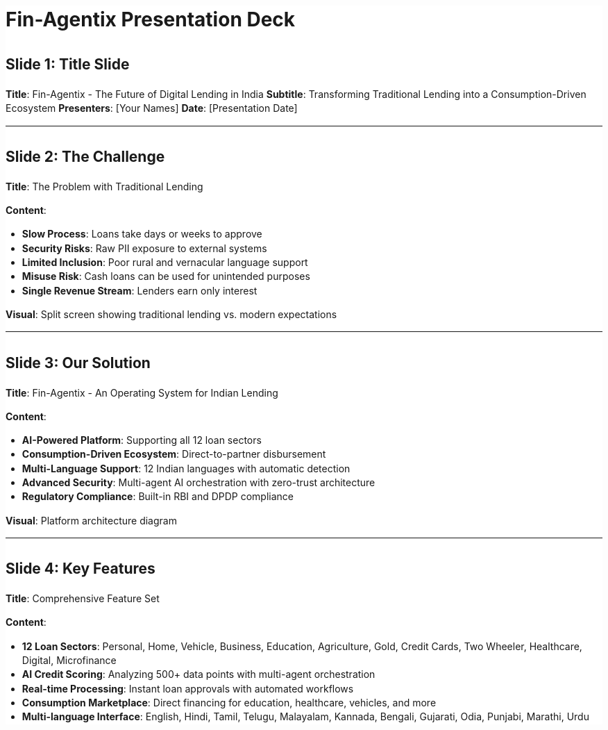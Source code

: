 # Fin-Agentix Presentation Deck

## Slide 1: Title Slide
**Title**: Fin-Agentix - The Future of Digital Lending in India
**Subtitle**: Transforming Traditional Lending into a Consumption-Driven Ecosystem
**Presenters**: [Your Names]
**Date**: [Presentation Date]

---

## Slide 2: The Challenge
**Title**: The Problem with Traditional Lending

**Content**:
- **Slow Process**: Loans take days or weeks to approve
- **Security Risks**: Raw PII exposure to external systems
- **Limited Inclusion**: Poor rural and vernacular language support
- **Misuse Risk**: Cash loans can be used for unintended purposes
- **Single Revenue Stream**: Lenders earn only interest

**Visual**: Split screen showing traditional lending vs. modern expectations

---

## Slide 3: Our Solution
**Title**: Fin-Agentix - An Operating System for Indian Lending

**Content**:
- **AI-Powered Platform**: Supporting all 12 loan sectors
- **Consumption-Driven Ecosystem**: Direct-to-partner disbursement
- **Multi-Language Support**: 12 Indian languages with automatic detection
- **Advanced Security**: Multi-agent AI orchestration with zero-trust architecture
- **Regulatory Compliance**: Built-in RBI and DPDP compliance

**Visual**: Platform architecture diagram

---

## Slide 4: Key Features
**Title**: Comprehensive Feature Set

**Content**:
- **12 Loan Sectors**: Personal, Home, Vehicle, Business, Education, Agriculture, Gold, Credit Cards, Two Wheeler, Healthcare, Digital, Microfinance
- **AI Credit Scoring**: Analyzing 500+ data points with multi-agent orchestration
- **Real-time Processing**: Instant loan approvals with automated workflows
- **Consumption Marketplace**: Direct financing for education, healthcare, vehicles, and more
- **Multi-language Interface**: English, Hindi, Tamil, Telugu, Malayalam, Kannada, Bengali, Gujarati, Odia, Punjabi, Marathi, Urdu
